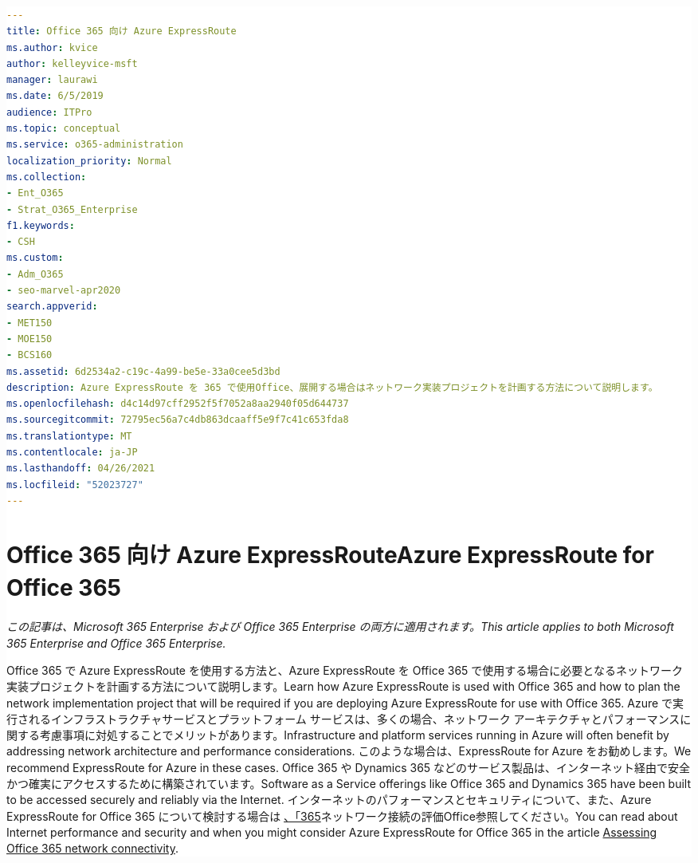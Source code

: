 ```yaml
---
title: Office 365 向け Azure ExpressRoute
ms.author: kvice
author: kelleyvice-msft
manager: laurawi
ms.date: 6/5/2019
audience: ITPro
ms.topic: conceptual
ms.service: o365-administration
localization_priority: Normal
ms.collection:
- Ent_O365
- Strat_O365_Enterprise
f1.keywords:
- CSH
ms.custom:
- Adm_O365
- seo-marvel-apr2020
search.appverid:
- MET150
- MOE150
- BCS160
ms.assetid: 6d2534a2-c19c-4a99-be5e-33a0cee5d3bd
description: Azure ExpressRoute を 365 で使用Office、展開する場合はネットワーク実装プロジェクトを計画する方法について説明します。
ms.openlocfilehash: d4c14d97cff2952f5f7052a8aa2940f05d644737
ms.sourcegitcommit: 72795ec56a7c4db863dcaaff5e9f7c41c653fda8
ms.translationtype: MT
ms.contentlocale: ja-JP
ms.lasthandoff: 04/26/2021
ms.locfileid: "52023727"
---
```

# <a name="azure-expressroute-for-office-365"></a><span data-ttu-id="cac7c-103">Office 365 向け Azure ExpressRoute</span><span class="sxs-lookup"><span data-stu-id="cac7c-103">Azure ExpressRoute for Office 365</span></span>

<span data-ttu-id="cac7c-104">*この記事は、Microsoft 365 Enterprise および Office 365 Enterprise の両方に適用されます。*</span><span class="sxs-lookup"><span data-stu-id="cac7c-104">*This article applies to both Microsoft 365 Enterprise and Office 365 Enterprise.*</span></span>

<span data-ttu-id="cac7c-105">Office 365 で Azure ExpressRoute を使用する方法と、Azure ExpressRoute を Office 365 で使用する場合に必要となるネットワーク実装プロジェクトを計画する方法について説明します。</span><span class="sxs-lookup"><span data-stu-id="cac7c-105">Learn how Azure ExpressRoute is used with Office 365 and how to plan the network implementation project that will be required if you are deploying Azure ExpressRoute for use with Office 365.</span></span> <span data-ttu-id="cac7c-106">Azure で実行されるインフラストラクチャサービスとプラットフォーム サービスは、多くの場合、ネットワーク アーキテクチャとパフォーマンスに関する考慮事項に対処することでメリットがあります。</span><span class="sxs-lookup"><span data-stu-id="cac7c-106">Infrastructure and platform services running in Azure will often benefit by addressing network architecture and performance considerations.</span></span> <span data-ttu-id="cac7c-107">このような場合は、ExpressRoute for Azure をお勧めします。</span><span class="sxs-lookup"><span data-stu-id="cac7c-107">We recommend ExpressRoute for Azure in these cases.</span></span> <span data-ttu-id="cac7c-108">Office 365 や Dynamics 365 などのサービス製品は、インターネット経由で安全かつ確実にアクセスするために構築されています。</span><span class="sxs-lookup"><span data-stu-id="cac7c-108">Software as a Service offerings like Office 365 and Dynamics 365 have been built to be accessed securely and reliably via the Internet.</span></span> <span data-ttu-id="cac7c-109">インターネットのパフォーマンスとセキュリティについて、また、Azure ExpressRoute for Office 365 について検討する場合は [、「365](assessing-network-connectivity.md)ネットワーク接続の評価Office参照してください。</span><span class="sxs-lookup"><span data-stu-id="cac7c-109">You can read about Internet performance and security and when you might consider Azure ExpressRoute for Office 365 in the article [Assessing Office 365 network connectivity](assessing-network-connectivity.md).</span></span>
